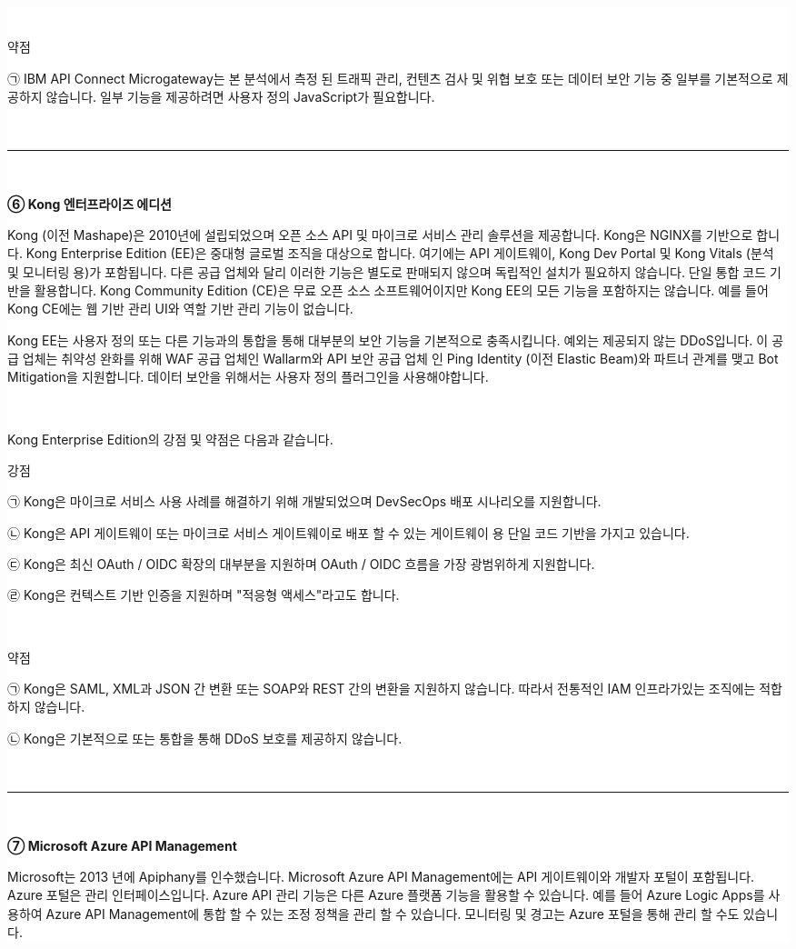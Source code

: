 <br/>

약점

㉠ IBM API Connect Microgateway는 본 분석에서 측정 된 트래픽 관리, 컨텐츠 검사 및 위협 보호 또는 데이터 보안 기능 중 일부를 기본적으로 제공하지 않습니다. 일부 기능을 제공하려면 사용자 정의 JavaScript가 필요합니다.

<br/>

---

<br/>

**⑥ Kong 엔터프라이즈 에디션**

Kong (이전 Mashape)은 2010년에 설립되었으며 오픈 소스 API 및 마이크로 서비스 관리 솔루션을 제공합니다.
Kong은 NGINX를 기반으로 합니다.
Kong Enterprise Edition (EE)은 중대형 글로벌 조직을 대상으로 합니다.
여기에는 API 게이트웨이, Kong Dev Portal 및 Kong Vitals (분석 및 모니터링 용)가 포함됩니다.
다른 공급 업체와 달리 이러한 기능은 별도로 판매되지 않으며 독립적인 설치가 필요하지 않습니다.
단일 통합 코드 기반을 활용합니다.
Kong Community Edition (CE)은 무료 오픈 소스 소프트웨어이지만 Kong EE의 모든 기능을 포함하지는 않습니다.
예를 들어 Kong CE에는 웹 기반 관리 UI와 역할 기반 관리 기능이 없습니다.

Kong EE는 사용자 정의 또는 다른 기능과의 통합을 통해 대부분의 보안 기능을 기본적으로 충족시킵니다.
예외는 제공되지 않는 DDoS입니다.
이 공급 업체는 취약성 완화를 위해 WAF 공급 업체인 Wallarm와 API 보안 공급 업체 인 Ping Identity (이전 Elastic Beam)와 파트너 관계를 맺고 Bot Mitigation을 지원합니다.
데이터 보안을 위해서는 사용자 정의 플러그인을 사용해야합니다.

<br/>

Kong Enterprise Edition의 강점 및 약점은 다음과 같습니다.

강점

㉠ Kong은 마이크로 서비스 사용 사례를 해결하기 위해 개발되었으며 DevSecOps 배포 시나리오를 지원합니다.

㉡ Kong은 API 게이트웨이 또는 마이크로 서비스 게이트웨이로 배포 할 수 있는 게이트웨이 용 단일 코드 기반을 가지고 있습니다.

㉢ Kong은 최신 OAuth / OIDC 확장의 대부분을 지원하며 OAuth / OIDC 흐름을 가장 광범위하게 지원합니다.

㉣ Kong은 컨텍스트 기반 인증을 지원하며 "적응형 액세스"라고도 합니다.

<br/>

약점

㉠ Kong은 SAML, XML과 JSON 간 변환 또는 SOAP와 REST 간의 변환을 지원하지 않습니다. 따라서 전통적인 IAM 인프라가있는 조직에는 적합하지 않습니다.

㉡ Kong은 기본적으로 또는 통합을 통해 DDoS 보호를 제공하지 않습니다.

<br/>

---

<br/>

**⑦ Microsoft Azure API Management**

Microsoft는 2013 년에 Apiphany를 인수했습니다.
Microsoft Azure API Management에는 API 게이트웨이와 개발자 포털이 포함됩니다.
Azure 포털은 관리 인터페이스입니다.
Azure API 관리 기능은 다른 Azure 플랫폼 기능을 활용할 수 있습니다.
예를 들어 Azure Logic Apps를 사용하여 Azure API Management에 통합 할 수 있는 조정 정책을 관리 할 수 ​​있습니다.
모니터링 및 경고는 Azure 포털을 통해 관리 할 수도 있습니다.
